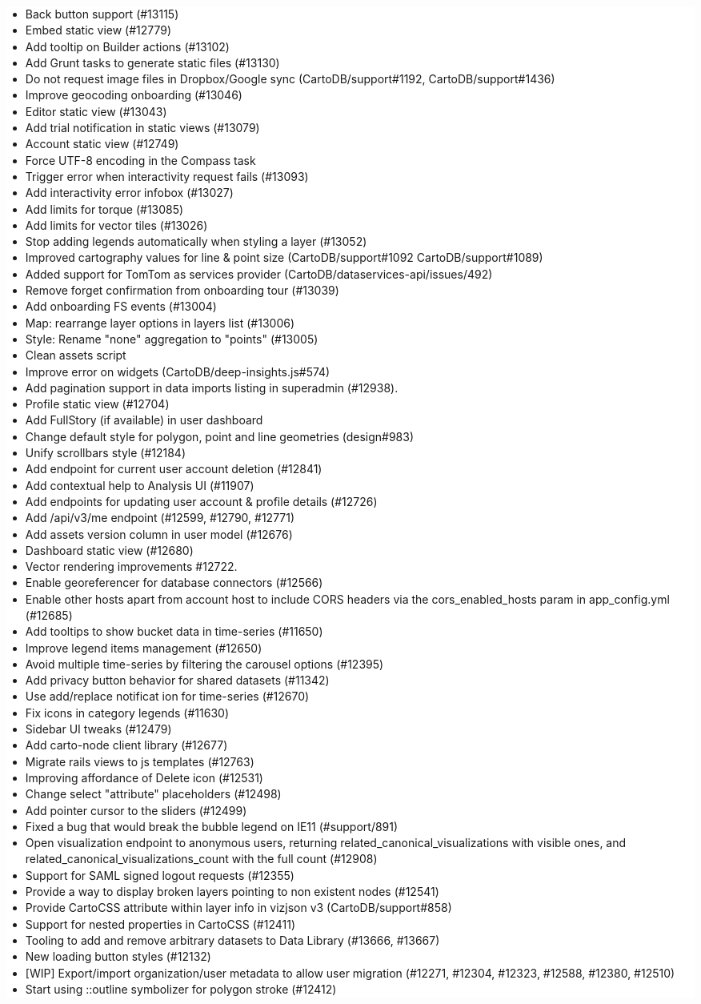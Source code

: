 * Back button support (#13115)
* Embed static view (#12779)
* Add tooltip on Builder actions (#13102)
* Add Grunt tasks to generate static files (#13130)
* Do not request image files in Dropbox/Google sync (CartoDB/support#1192, CartoDB/support#1436)
* Improve geocoding onboarding (#13046)
* Editor static view (#13043)
* Add trial notification in static views (#13079)
* Account static view (#12749)
* Force UTF-8 encoding in the Compass task
* Trigger error when interactivity request fails (#13093)
* Add interactivity error infobox (#13027)
* Add limits for torque (#13085)
* Add limits for vector tiles (#13026)
* Stop adding legends automatically when styling a layer (#13052)
* Improved cartography values for line & point size (CartoDB/support#1092 CartoDB/support#1089)
* Added support for TomTom as services provider (CartoDB/dataservices-api/issues/492)
* Remove forget confirmation from onboarding tour (#13039)
* Add onboarding FS events (#13004)
* Map: rearrange layer options in layers list (#13006)
* Style: Rename "none" aggregation to "points" (#13005)
* Clean assets script
* Improve error on widgets (CartoDB/deep-insights.js#574)
* Add pagination support in data imports listing in superadmin (#12938).
* Profile static view (#12704)
* Add FullStory (if available) in user dashboard
* Change default style for polygon, point and line geometries (design#983)
* Unify scrollbars style (#12184)
* Add endpoint for current user account deletion (#12841)
* Add contextual help to Analysis UI (#11907)
* Add endpoints for updating user account & profile details (#12726)
* Add /api/v3/me endpoint (#12599, #12790, #12771)
* Add assets version column in user model (#12676)
* Dashboard static view (#12680)
* Vector rendering improvements #12722.
* Enable georeferencer for database connectors (#12566)
* Enable other hosts apart from account host to include CORS headers via the cors_enabled_hosts param in app_config.yml (#12685)
* Add tooltips to show bucket data in time-series (#11650)
* Improve legend items management (#12650)
* Avoid multiple time-series by filtering the carousel options (#12395)
* Add privacy button behavior for shared datasets (#11342)
* Use add/replace notificat
ion for time-series (#12670)
* Fix icons in category legends (#11630)
* Sidebar UI tweaks (#12479)
* Add carto-node client library (#12677)
* Migrate rails views to js templates (#12763)
* Improving affordance of Delete icon (#12531)
* Change select "attribute" placeholders (#12498)
* Add pointer cursor to the sliders (#12499)
* Fixed a bug that would break the bubble legend on IE11 (#support/891)
* Open visualization endpoint to anonymous users, returning related_canonical_visualizations with visible ones, and related_canonical_visualizations_count with the full count (#12908)
* Support for SAML signed logout requests (#12355)
* Provide a way to display broken layers pointing to non existent nodes (#12541)
* Provide CartoCSS attribute within layer info in vizjson v3 (CartoDB/support#858)
* Support for nested properties in CartoCSS (#12411)
* Tooling to add and remove arbitrary datasets to Data Library (#13666, #13667)
* New loading button styles (#12132)
* [WIP] Export/import organization/user metadata to allow user migration (#12271, #12304, #12323, #12588, #12380, #12510)
* Start using ::outline symbolizer for polygon stroke (#12412)